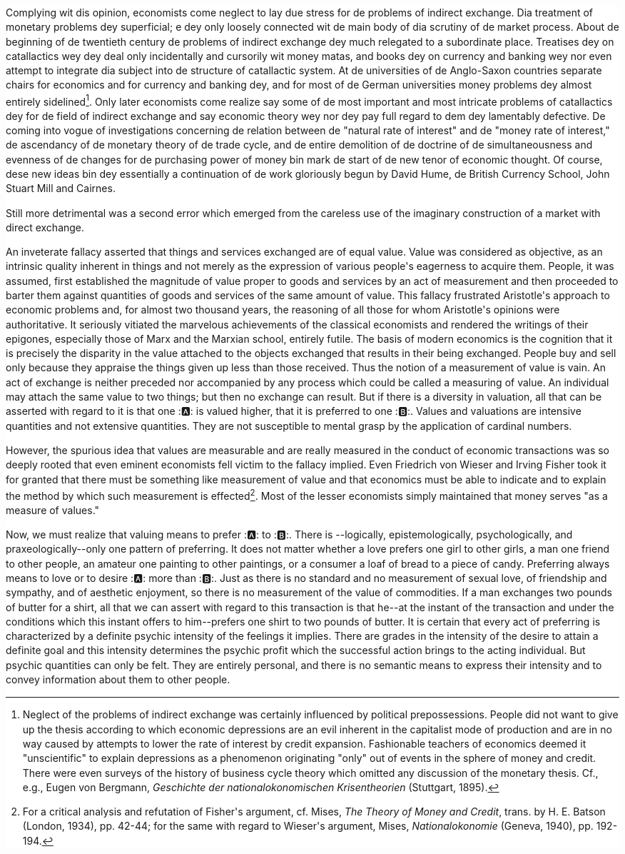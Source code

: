 Complying wit dis opinion, economists come neglect to lay due stress for de problems of indirect exchange. Dia treatment of monetary problems dey superficial; e dey only loosely connected wit de main body of dia scrutiny of de market process. About de beginning of de twentieth century de problems of indirect exchange dey much relegated to a subordinate place. Treatises dey on catallactics wey dey deal only incidentally and cursorily wit money matas, and books dey on currency and banking wey nor even attempt to integrate dia subject into de structure of catallactic system. At de universities of de Anglo-Saxon countries separate chairs for economics and for currency and banking dey, and for most of de German universities money problems dey almost entirely sidelined[^4]. Only later economists come realize say some of de most important and most intricate problems of catallactics dey for de field of indirect exchange and say economic theory wey nor dey pay full regard to dem dey lamentably defective. De coming into vogue of investigations concerning de relation between de "natural rate of interest" and de "money rate of interest," de ascendancy of de monetary theory of de trade cycle, and de entire demolition of de doctrine of de simultaneousness and evenness of de changes for de purchasing power of money bin mark de start of de new tenor of economic thought. Of course, dese new ideas bin dey essentially a continuation of de work gloriously begun by David Hume, de British Currency School, John Stuart Mill and Cairnes.

Still more detrimental was a second error which emerged from the careless use of the imaginary construction of a market with direct exchange.

An inveterate fallacy asserted that things and services exchanged are of equal value. Value was considered as objective, as an intrinsic quality inherent in things and not merely as the expression of various people's eagerness to acquire them. People, it was assumed, first established the magnitude of value proper to goods and services by an act of measurement and then proceeded to barter them against quantities of goods and services of the same amount of value. This fallacy frustrated Aristotle's approach to economic problems and, for almost two thousand years, the reasoning of all those for whom Aristotle's opinions were authoritative. It seriously vitiated the marvelous achievements of the classical economists and rendered the writings of their epigones, especially those of Marx and the Marxian school, entirely futile. The basis of modern economics is the cognition that it is precisely the disparity in the value attached to the objects exchanged that results in their being exchanged. People buy and sell only because they appraise the things given up less than those received. Thus the notion of a measurement of value is vain. An act of exchange is neither preceded nor accompanied by any process which could be called a measuring of value. An individual may attach the same value to two things; but then no exchange can result. But if there is a diversity in valuation, all that can be asserted with regard to it is that one ::a:: is valued higher, that it is preferred to one ::b::. Values and valuations are intensive quantities and not extensive quantities. They are not susceptible to mental grasp by the application of cardinal numbers.

However, the spurious idea that values are measurable and are really measured in the conduct of economic transactions was so deeply rooted that even eminent economists fell victim to the fallacy implied. Even Friedrich von Wieser and Irving Fisher took it for granted that there must be something like measurement of value and that economics must be able to indicate and to explain the method by which such measurement is effected[^5]. Most of the lesser economists simply maintained that money serves "as a measure of values."

Now, we must realize that valuing means to prefer ::a:: to ::b::. There is --logically, epistemologically, psychologically, and praxeologically--only one pattern of preferring. It does not matter whether a love prefers one girl to other girls, a man one friend to other people, an amateur one painting to other paintings, or a consumer a loaf of bread to a piece of candy. Preferring always means to love or to desire ::a:: more than ::b::. Just as there is no standard and no measurement of sexual love, of friendship and sympathy, and of aesthetic enjoyment, so there is no measurement of the value of commodities. If a man exchanges two pounds of butter for a shirt, all that we can assert with regard to this transaction is that he--at the instant of the transaction and under the conditions which this instant offers to him--prefers one shirt to two pounds of butter. It is certain that every act of preferring is characterized by a definite psychic intensity of the feelings it implies. There are grades in the intensity of the desire to attain a definite goal and this intensity determines the psychic profit which the successful action brings to the acting individual. But psychic quantities can only be felt. They are entirely personal, and there is no semantic means to express their intensity and to convey information about them to other people.


[^1]: The German Historical School expressed this by asserting that private ownership of the means of production, market exchange, and money are "historical categories."
[^2]: Cf. especially Eugen von Böhm-Bawerk, *Kapital und Kapitalzins*, Pt. II, Bk. III.
[^3]: See below, pp. 236-256.
[^4]: Neglect of the problems of indirect exchange was certainly influenced by political prepossessions. People did not want to give up the thesis according to which economic depressions are an evil inherent in the capitalist mode of production and are in no way caused by attempts to lower the rate of interest by credit expansion. Fashionable teachers of economics deemed it "unscientific" to explain depressions as a phenomenon originating "only" out of events in the sphere of money and credit. There were even surveys of the history of business cycle theory which omitted any discussion of the monetary thesis. Cf., e.g., Eugen von Bergmann, *Geschichte der nationalokonomischen Krisentheorien* (Stuttgart, 1895).
[^5]: For a critical analysis and refutation of Fisher's argument, cf. Mises, *The Theory of Money and Credit*, trans. by H. E. Batson (London, 1934), pp. 42-44; for the same with regard to Wieser's argument, Mises, *Nationalokonomie* (Geneva, 1940), pp. 192-194.
[^6]: Cf. Friedrich von Wieser, *Der naturliche Wert* (Vienna, 1889), p. 60, n. 3.